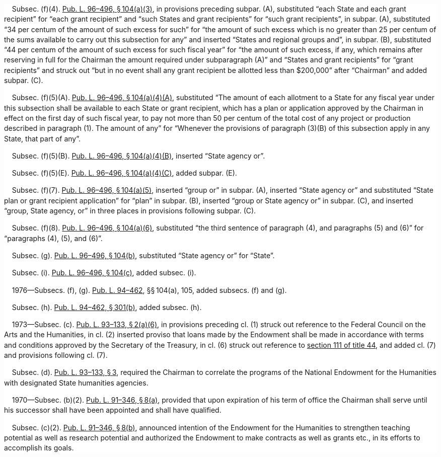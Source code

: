     Subsec. (f)(4). [Pub. L. 96–496, § 104(a)(3)][/us/pl/96/496/s104/a/3], in provisions preceding subpar. (A), substituted “each State and each grant recipient” for “each grant recipient” and “such States and grant recipients” for “such grant recipients”, in subpar. (A), substituted “34 per centum of the amount of such excess for such” for “the amount of such excess which is no greater than 25 per centum of the sums available to carry out this subsection for any” and inserted “States and regional groups and”, in subpar. (B), substituted “44 per centum of the amount of such excess for such fiscal year” for “the amount of such excess, if any, which remains after reserving in full for the Chairman the amount required under subparagraph (A)” and “States and grant recipients” for “grant recipients” and struck out “but in no event shall any grant recipient be allotted less than $200,000” after “Chairman” and added subpar. (C).

    Subsec. (f)(5)(A). [Pub. L. 96–496, § 104(a)(4)(A)][/us/pl/96/496/s104/a/4/A], substituted “The amount of each allotment to a State for any fiscal year under this subsection shall be available to each State or grant recipient, which has a plan or application approved by the Chairman in effect on the first day of such fiscal year, to pay not more than 50 per centum of the total cost of any project or production described in paragraph (1). The amount of any” for “Whenever the provisions of paragraph (3)(B) of this subsection apply in any State, that part of any”.

    Subsec. (f)(5)(B). [Pub. L. 96–496, § 104(a)(4)(B)][/us/pl/96/496/s104/a/4/B], inserted “State agency or”.

    Subsec. (f)(5)(E). [Pub. L. 96–496, § 104(a)(4)(C)][/us/pl/96/496/s104/a/4/C], added subpar. (E).

    Subsec. (f)(7). [Pub. L. 96–496, § 104(a)(5)][/us/pl/96/496/s104/a/5], inserted “group or” in subpar. (A), inserted “State agency or” and substituted “State plan or grant recipient application” for “plan” in subpar. (B), inserted “group or State agency or” in subpar. (C), and inserted “group, State agency, or” in three places in provisions following subpar. (C).

    Subsec. (f)(8). [Pub. L. 96–496, § 104(a)(6)][/us/pl/96/496/s104/a/6], substituted “the third sentence of paragraph (4), and paragraphs (5) and (6)” for “paragraphs (4), (5), and (6)”.

    Subsec. (g). [Pub. L. 96–496, § 104(b)][/us/pl/96/496/s104/b], substituted “State agency or” for “State”.

    Subsec. (i). [Pub. L. 96–496, § 104(c)][/us/pl/96/496/s104/c], added subsec. (i).

    1976—Subsecs. (f), (g). [Pub. L. 94–462][/us/pl/94/462], §§ 104(a), 105, added subsecs. (f) and (g).

    Subsec. (h). [Pub. L. 94–462, § 301(b)][/us/pl/94/462/s301/b], added subsec. (h).

    1973—Subsec. (c). [Pub. L. 93–133, § 2(a)(6)][/us/pl/93/133/s2/a/6], in provisions preceding cl. (1) struck out reference to the Federal Council on the Arts and the Humanities, in cl. (2) inserted proviso that loans made by the Endowment shall be made in accordance with terms and conditions approved by the Secretary of the Treasury, in cl. (6) struck out reference to [section 111 of title 44][/us/usc/t44/s111], and added cl. (7) and provisions following cl. (7).

    Subsec. (d). [Pub. L. 93–133, § 3][/us/pl/93/133/s3], required the Chairman to correlate the programs of the National Endowment for the Humanities with designated State humanities agencies.

    1970—Subsec. (b)(2). [Pub. L. 91–346, § 8(a)][/us/pl/91/346/s8/a], provided that upon expiration of his term of office the Chairman shall serve until his successor shall have been appointed and shall have qualified.

    Subsec. (c)(2). [Pub. L. 91–346, § 8(b)][/us/pl/91/346/s8/b], announced intention of the Endowment for the Humanities to strengthen teaching potential as well as research potential and authorized the Endowment to make contracts as well as grants etc., in its efforts to accomplish its goals.


[/us/usc/t44/s501]: https://publicdocs.github.io/go/links?ns=uslm&ref=%2Fus%2Fusc%2Ft44%2Fs501
[/us/usc/t20/s952/g]: https://publicdocs.github.io/go/links?ns=uslm&ref=%2Fus%2Fusc%2Ft20%2Fs952%2Fg
[/us/usc/t20/s960/a/3]: https://publicdocs.github.io/go/links?ns=uslm&ref=%2Fus%2Fusc%2Ft20%2Fs960%2Fa%2F3
[/us/usc/t20/s959]: https://publicdocs.github.io/go/links?ns=uslm&ref=%2Fus%2Fusc%2Ft20%2Fs959
[/us/usc/t40/s3145]: https://publicdocs.github.io/go/links?ns=uslm&ref=%2Fus%2Fusc%2Ft40%2Fs3145
[/us/usc/t26/s170/c]: https://publicdocs.github.io/go/links?ns=uslm&ref=%2Fus%2Fusc%2Ft26%2Fs170%2Fc
[/us/pl/89/209/s7]: https://publicdocs.github.io/go/links?ns=uslm&ref=%2Fus%2Fpl%2F89%2F209%2Fs7
[/us/stat/79/850]: https://publicdocs.github.io/go/links?ns=uslm&ref=%2Fus%2Fstat%2F79%2F850
[/us/pl/90/83/s10/b]: https://publicdocs.github.io/go/links?ns=uslm&ref=%2Fus%2Fpl%2F90%2F83%2Fs10%2Fb
[/us/stat/81/223]: https://publicdocs.github.io/go/links?ns=uslm&ref=%2Fus%2Fstat%2F81%2F223
[/us/pl/91/346/s8]: https://publicdocs.github.io/go/links?ns=uslm&ref=%2Fus%2Fpl%2F91%2F346%2Fs8
[/us/stat/84/445]: https://publicdocs.github.io/go/links?ns=uslm&ref=%2Fus%2Fstat%2F84%2F445
[/us/pl/93/133]: https://publicdocs.github.io/go/links?ns=uslm&ref=%2Fus%2Fpl%2F93%2F133
[/us/stat/87/464]: https://publicdocs.github.io/go/links?ns=uslm&ref=%2Fus%2Fstat%2F87%2F464
[/us/pl/94/462]: https://publicdocs.github.io/go/links?ns=uslm&ref=%2Fus%2Fpl%2F94%2F462
[/us/stat/90/1971]: https://publicdocs.github.io/go/links?ns=uslm&ref=%2Fus%2Fstat%2F90%2F1971
[/us/pl/96/496]: https://publicdocs.github.io/go/links?ns=uslm&ref=%2Fus%2Fpl%2F96%2F496
[/us/stat/94/2584]: https://publicdocs.github.io/go/links?ns=uslm&ref=%2Fus%2Fstat%2F94%2F2584
[/us/pl/98/306/s2]: https://publicdocs.github.io/go/links?ns=uslm&ref=%2Fus%2Fpl%2F98%2F306%2Fs2
[/us/stat/98/223]: https://publicdocs.github.io/go/links?ns=uslm&ref=%2Fus%2Fstat%2F98%2F223
[/us/pl/99/194]: https://publicdocs.github.io/go/links?ns=uslm&ref=%2Fus%2Fpl%2F99%2F194
[/us/stat/99/1332]: https://publicdocs.github.io/go/links?ns=uslm&ref=%2Fus%2Fstat%2F99%2F1332
[/us/pl/101/512/s318]: https://publicdocs.github.io/go/links?ns=uslm&ref=%2Fus%2Fpl%2F101%2F512%2Fs318
[/us/stat/104/1960]: https://publicdocs.github.io/go/links?ns=uslm&ref=%2Fus%2Fstat%2F104%2F1960
[/us/usc/t40/s276a]: https://publicdocs.github.io/go/links?ns=uslm&ref=%2Fus%2Fusc%2Ft40%2Fs276a
[/us/usc/t40/s3145]: https://publicdocs.github.io/go/links?ns=uslm&ref=%2Fus%2Fusc%2Ft40%2Fs3145
[/us/act/1934-06-13/s2]: https://publicdocs.github.io/go/links?ns=uslm&ref=%2Fus%2Fact%2F1934-06-13%2Fs2
[/us/usc/t40/s276c]: https://publicdocs.github.io/go/links?ns=uslm&ref=%2Fus%2Fusc%2Ft40%2Fs276c
[/us/pl/107/217/s5/c]: https://publicdocs.github.io/go/links?ns=uslm&ref=%2Fus%2Fpl%2F107%2F217%2Fs5%2Fc
[/us/stat/116/1303]: https://publicdocs.github.io/go/links?ns=uslm&ref=%2Fus%2Fstat%2F116%2F1303
[/us/pl/101/512/s318]: https://publicdocs.github.io/go/links?ns=uslm&ref=%2Fus%2Fpl%2F101%2F512%2Fs318
[/us/pl/101/512/s318]: https://publicdocs.github.io/go/links?ns=uslm&ref=%2Fus%2Fpl%2F101%2F512%2Fs318
[/us/pl/101/512/s318]: https://publicdocs.github.io/go/links?ns=uslm&ref=%2Fus%2Fpl%2F101%2F512%2Fs318
[/us/pl/101/512/s318]: https://publicdocs.github.io/go/links?ns=uslm&ref=%2Fus%2Fpl%2F101%2F512%2Fs318
[/us/pl/101/512/s318]: https://publicdocs.github.io/go/links?ns=uslm&ref=%2Fus%2Fpl%2F101%2F512%2Fs318
[/us/pl/101/512/s318]: https://publicdocs.github.io/go/links?ns=uslm&ref=%2Fus%2Fpl%2F101%2F512%2Fs318
[/us/pl/101/512/s318]: https://publicdocs.github.io/go/links?ns=uslm&ref=%2Fus%2Fpl%2F101%2F512%2Fs318
[/us/pl/101/512/s318]: https://publicdocs.github.io/go/links?ns=uslm&ref=%2Fus%2Fpl%2F101%2F512%2Fs318
[/us/pl/101/512/s318]: https://publicdocs.github.io/go/links?ns=uslm&ref=%2Fus%2Fpl%2F101%2F512%2Fs318
[/us/pl/101/512/s318]: https://publicdocs.github.io/go/links?ns=uslm&ref=%2Fus%2Fpl%2F101%2F512%2Fs318
[/us/pl/101/512/s318]: https://publicdocs.github.io/go/links?ns=uslm&ref=%2Fus%2Fpl%2F101%2F512%2Fs318
[/us/pl/101/512/s318]: https://publicdocs.github.io/go/links?ns=uslm&ref=%2Fus%2Fpl%2F101%2F512%2Fs318
[/us/pl/101/512/s318]: https://publicdocs.github.io/go/links?ns=uslm&ref=%2Fus%2Fpl%2F101%2F512%2Fs318
[/us/pl/101/512/s318]: https://publicdocs.github.io/go/links?ns=uslm&ref=%2Fus%2Fpl%2F101%2F512%2Fs318
[/us/pl/101/512/s318]: https://publicdocs.github.io/go/links?ns=uslm&ref=%2Fus%2Fpl%2F101%2F512%2Fs318
[/us/pl/101/512/s318]: https://publicdocs.github.io/go/links?ns=uslm&ref=%2Fus%2Fpl%2F101%2F512%2Fs318
[/us/pl/99/194/s107/1]: https://publicdocs.github.io/go/links?ns=uslm&ref=%2Fus%2Fpl%2F99%2F194%2Fs107%2F1
[/us/pl/99/194/s107/2]: https://publicdocs.github.io/go/links?ns=uslm&ref=%2Fus%2Fpl%2F99%2F194%2Fs107%2F2
[/us/pl/99/194/s107/5]: https://publicdocs.github.io/go/links?ns=uslm&ref=%2Fus%2Fpl%2F99%2F194%2Fs107%2F5
[/us/pl/99/194/s107/3]: https://publicdocs.github.io/go/links?ns=uslm&ref=%2Fus%2Fpl%2F99%2F194%2Fs107%2F3
[/us/pl/99/194/s107/4]: https://publicdocs.github.io/go/links?ns=uslm&ref=%2Fus%2Fpl%2F99%2F194%2Fs107%2F4
[/us/pl/99/194/s107/5]: https://publicdocs.github.io/go/links?ns=uslm&ref=%2Fus%2Fpl%2F99%2F194%2Fs107%2F5
[/us/pl/99/194/s107/6]: https://publicdocs.github.io/go/links?ns=uslm&ref=%2Fus%2Fpl%2F99%2F194%2Fs107%2F6
[/us/pl/96/496/s109/c]: https://publicdocs.github.io/go/links?ns=uslm&ref=%2Fus%2Fpl%2F96%2F496%2Fs109%2Fc
[/us/pl/96/496/s104/a/1]: https://publicdocs.github.io/go/links?ns=uslm&ref=%2Fus%2Fpl%2F96%2F496%2Fs104%2Fa%2F1
[/us/pl/96/496/s104/a/2]: https://publicdocs.github.io/go/links?ns=uslm&ref=%2Fus%2Fpl%2F96%2F496%2Fs104%2Fa%2F2
[/us/pl/96/496/s104/a/3]: https://publicdocs.github.io/go/links?ns=uslm&ref=%2Fus%2Fpl%2F96%2F496%2Fs104%2Fa%2F3
[/us/pl/96/496/s104/a/4/A]: https://publicdocs.github.io/go/links?ns=uslm&ref=%2Fus%2Fpl%2F96%2F496%2Fs104%2Fa%2F4%2FA
[/us/pl/96/496/s104/a/4/B]: https://publicdocs.github.io/go/links?ns=uslm&ref=%2Fus%2Fpl%2F96%2F496%2Fs104%2Fa%2F4%2FB
[/us/pl/96/496/s104/a/4/C]: https://publicdocs.github.io/go/links?ns=uslm&ref=%2Fus%2Fpl%2F96%2F496%2Fs104%2Fa%2F4%2FC
[/us/pl/96/496/s104/a/5]: https://publicdocs.github.io/go/links?ns=uslm&ref=%2Fus%2Fpl%2F96%2F496%2Fs104%2Fa%2F5
[/us/pl/96/496/s104/a/6]: https://publicdocs.github.io/go/links?ns=uslm&ref=%2Fus%2Fpl%2F96%2F496%2Fs104%2Fa%2F6
[/us/pl/96/496/s104/b]: https://publicdocs.github.io/go/links?ns=uslm&ref=%2Fus%2Fpl%2F96%2F496%2Fs104%2Fb
[/us/pl/96/496/s104/c]: https://publicdocs.github.io/go/links?ns=uslm&ref=%2Fus%2Fpl%2F96%2F496%2Fs104%2Fc
[/us/pl/94/462]: https://publicdocs.github.io/go/links?ns=uslm&ref=%2Fus%2Fpl%2F94%2F462
[/us/pl/94/462/s301/b]: https://publicdocs.github.io/go/links?ns=uslm&ref=%2Fus%2Fpl%2F94%2F462%2Fs301%2Fb
[/us/pl/93/133/s2/a/6]: https://publicdocs.github.io/go/links?ns=uslm&ref=%2Fus%2Fpl%2F93%2F133%2Fs2%2Fa%2F6
[/us/usc/t44/s111]: https://publicdocs.github.io/go/links?ns=uslm&ref=%2Fus%2Fusc%2Ft44%2Fs111
[/us/pl/93/133/s3]: https://publicdocs.github.io/go/links?ns=uslm&ref=%2Fus%2Fpl%2F93%2F133%2Fs3
[/us/pl/91/346/s8/a]: https://publicdocs.github.io/go/links?ns=uslm&ref=%2Fus%2Fpl%2F91%2F346%2Fs8%2Fa
[/us/pl/91/346/s8/b]: https://publicdocs.github.io/go/links?ns=uslm&ref=%2Fus%2Fpl%2F91%2F346%2Fs8%2Fb
[/us/pl/91/346/s8/c]: https://publicdocs.github.io/go/links?ns=uslm&ref=%2Fus%2Fpl%2F91%2F346%2Fs8%2Fc
[/us/pl/90/83]: https://publicdocs.github.io/go/links?ns=uslm&ref=%2Fus%2Fpl%2F90%2F83
[/us/pl/101/512]: https://publicdocs.github.io/go/links?ns=uslm&ref=%2Fus%2Fpl%2F101%2F512
[/us/pl/101/512]: https://publicdocs.github.io/go/links?ns=uslm&ref=%2Fus%2Fpl%2F101%2F512
[/us/usc/t20/s951]: https://publicdocs.github.io/go/links?ns=uslm&ref=%2Fus%2Fusc%2Ft20%2Fs951
[/us/pl/99/194/s107/3]: https://publicdocs.github.io/go/links?ns=uslm&ref=%2Fus%2Fpl%2F99%2F194%2Fs107%2F3
[/us/pl/99/194/s112]: https://publicdocs.github.io/go/links?ns=uslm&ref=%2Fus%2Fpl%2F99%2F194%2Fs112
[/us/usc/t20/s954]: https://publicdocs.github.io/go/links?ns=uslm&ref=%2Fus%2Fusc%2Ft20%2Fs954
[/us/pl/94/462/s104/b]: https://publicdocs.github.io/go/links?ns=uslm&ref=%2Fus%2Fpl%2F94%2F462%2Fs104%2Fb
[/us/stat/90/1974]: https://publicdocs.github.io/go/links?ns=uslm&ref=%2Fus%2Fstat%2F90%2F1974
[/us/pl/93/133/s2/a/6]: https://publicdocs.github.io/go/links?ns=uslm&ref=%2Fus%2Fpl%2F93%2F133%2Fs2%2Fa%2F6
[/us/pl/93/133/s2/b]: https://publicdocs.github.io/go/links?ns=uslm&ref=%2Fus%2Fpl%2F93%2F133%2Fs2%2Fb
[/us/usc/t20/s951]: https://publicdocs.github.io/go/links?ns=uslm&ref=%2Fus%2Fusc%2Ft20%2Fs951
[/us/pl/104/66/s3003]: https://publicdocs.github.io/go/links?ns=uslm&ref=%2Fus%2Fpl%2F104%2F66%2Fs3003
[/us/usc/t31/s1113]: https://publicdocs.github.io/go/links?ns=uslm&ref=%2Fus%2Fusc%2Ft31%2Fs1113
